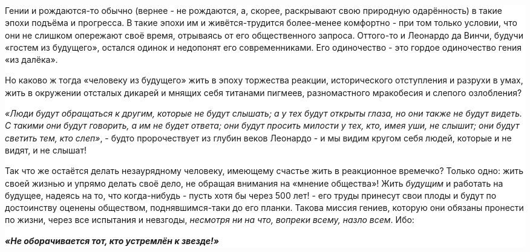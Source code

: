 Гении и рождаются-то обычно (вернее - не рождаются, а, скорее, раскрывают свою природную одарённость) в такие эпохи подъёма и прогресса. В такие эпохи им и живётся-трудится более-менее комфортно - при том только условии, что они не слишком опережают своё время, отрываясь от его общественного запроса. Оттого-то и Леонардо да Винчи, будучи «гостем из будущего», остался одинок и недопонят его современниками. Его одиночество - это гордое одиночество гения «из далёка».

Но каково ж тогда «человеку из будущего» жить в эпоху торжества реакции, исторического отступления и разрухи в умах, жить в окружении отсталых дикарей и мнящих себя титанами пигмеев, разномастного мракобесия и слепого озлобления?

*«Люди будут обращаться к другим, которые не будут слышать; а у тех будут открыты глаза, но они также не будут видеть. С такими они будут говорить, а им не будет ответа; они будут просить милости у тех, кто, имея уши, не слышит; они будут светить тем, кто слеп»*, - будто пророчествует из глубин веков Леонардо - и мы видим кругом себя людей, которые и не видят, и не слышат!

Так что же остаётся делать незаурядному человеку, имеющему счастье жить в реакционное времечко? Только одно: жить своей жизнью и упрямо делать своё дело, не обращая внимания на «мнение общества»! Жить *будущим* и работать на будущее, надеясь на то, что когда-нибудь - пусть хотя бы через 500 лет! - его труды принесут свои плоды и будут по достоинству оценены обществом, поднявшимся-таки до его планки. Такова миссия гениев, которую они обязаны пронести по жизни, через все испытания и невзгоды, *несмотря ни на что, вопреки всему, назло всем*. Ибо:

***«Не оборачивается тот, кто устремлён к звезде!»***